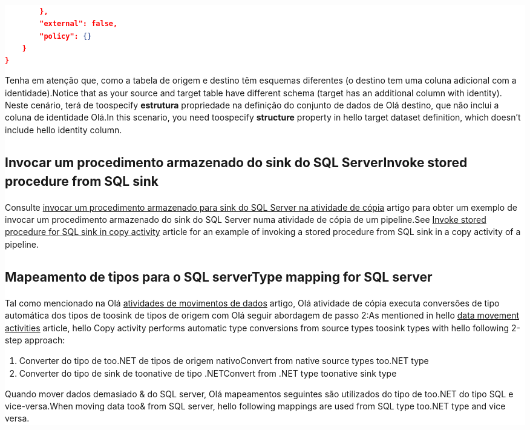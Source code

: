 ```json
        },
        "external": false,
        "policy": {}
    }
}
```

<span data-ttu-id="0cd43-348">Tenha em atenção que, como a tabela de origem e destino têm esquemas diferentes (o destino tem uma coluna adicional com a identidade).</span><span class="sxs-lookup"><span data-stu-id="0cd43-348">Notice that as your source and target table have different schema (target has an additional column with identity).</span></span> <span data-ttu-id="0cd43-349">Neste cenário, terá de toospecify **estrutura** propriedade na definição do conjunto de dados de Olá destino, que não inclui a coluna de identidade Olá.</span><span class="sxs-lookup"><span data-stu-id="0cd43-349">In this scenario, you need toospecify **structure** property in hello target dataset definition, which doesn’t include hello identity column.</span></span>

## <a name="invoke-stored-procedure-from-sql-sink"></a><span data-ttu-id="0cd43-350">Invocar um procedimento armazenado do sink do SQL Server</span><span class="sxs-lookup"><span data-stu-id="0cd43-350">Invoke stored procedure from SQL sink</span></span>
<span data-ttu-id="0cd43-351">Consulte [invocar um procedimento armazenado para sink do SQL Server na atividade de cópia](data-factory-invoke-stored-procedure-from-copy-activity.md) artigo para obter um exemplo de invocar um procedimento armazenado do sink do SQL Server numa atividade de cópia de um pipeline.</span><span class="sxs-lookup"><span data-stu-id="0cd43-351">See [Invoke stored procedure for SQL sink in copy activity](data-factory-invoke-stored-procedure-from-copy-activity.md) article for an example of invoking a stored procedure from SQL sink in a copy activity of a pipeline.</span></span>

## <a name="type-mapping-for-sql-server"></a><span data-ttu-id="0cd43-352">Mapeamento de tipos para o SQL server</span><span class="sxs-lookup"><span data-stu-id="0cd43-352">Type mapping for SQL server</span></span>
<span data-ttu-id="0cd43-353">Tal como mencionado na Olá [atividades de movimentos de dados](data-factory-data-movement-activities.md) artigo, Olá atividade de cópia executa conversões de tipo automática dos tipos de toosink de tipos de origem com Olá seguir abordagem de passo 2:</span><span class="sxs-lookup"><span data-stu-id="0cd43-353">As mentioned in hello [data movement activities](data-factory-data-movement-activities.md) article, hello Copy activity performs automatic type conversions from source types toosink types with hello following 2-step approach:</span></span>

1. <span data-ttu-id="0cd43-354">Converter do tipo de too.NET de tipos de origem nativo</span><span class="sxs-lookup"><span data-stu-id="0cd43-354">Convert from native source types too.NET type</span></span>
2. <span data-ttu-id="0cd43-355">Converter do tipo de sink de toonative de tipo .NET</span><span class="sxs-lookup"><span data-stu-id="0cd43-355">Convert from .NET type toonative sink type</span></span>

<span data-ttu-id="0cd43-356">Quando mover dados demasiado & do SQL server, Olá mapeamentos seguintes são utilizados do tipo de too.NET do tipo SQL e vice-versa.</span><span class="sxs-lookup"><span data-stu-id="0cd43-356">When moving data too& from SQL server, hello following mappings are used from SQL type too.NET type and vice versa.</span></span>
